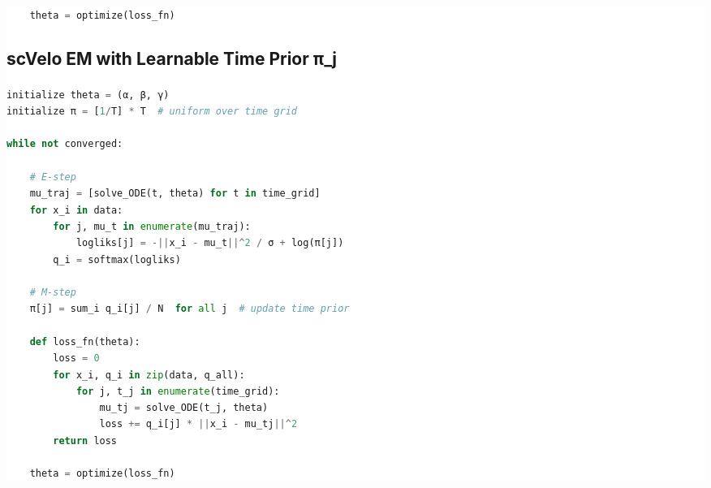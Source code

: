 ```python
    theta = optimize(loss_fn)
````

## scVelo EM with Learnable Time Prior π_j 
```python
initialize theta = (α, β, γ)
initialize π = [1/T] * T  # uniform over time grid

while not converged:

    # E-step
    mu_traj = [solve_ODE(t, theta) for t in time_grid]
    for x_i in data:
        for j, mu_t in enumerate(mu_traj):
            logliks[j] = -||x_i - mu_t||^2 / σ + log(π[j])
        q_i = softmax(logliks)

    # M-step
    π[j] = sum_i q_i[j] / N  for all j  # update time prior

    def loss_fn(theta):
        loss = 0
        for x_i, q_i in zip(data, q_all):
            for j, t_j in enumerate(time_grid):
                mu_tj = solve_ODE(t_j, theta)
                loss += q_i[j] * ||x_i - mu_tj||^2
        return loss

    theta = optimize(loss_fn)
```

